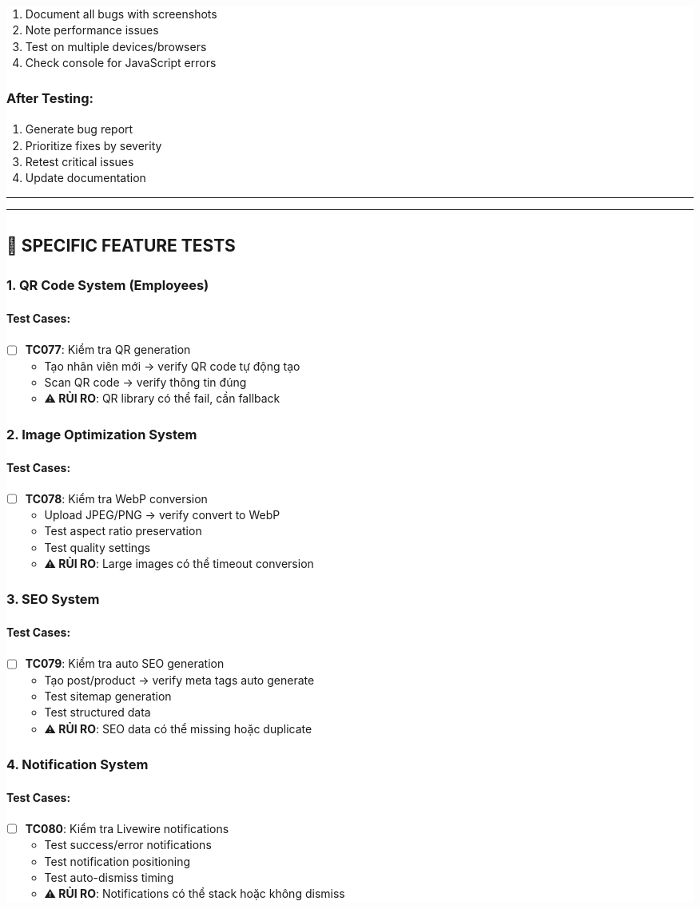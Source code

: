1. Document all bugs with screenshots
2. Note performance issues
3. Test on multiple devices/browsers
4. Check console for JavaScript errors

### After Testing:

1. Generate bug report
2. Prioritize fixes by severity
3. Retest critical issues
4. Update documentation

---

---

## 🎯 SPECIFIC FEATURE TESTS

### 1. QR Code System (Employees)

#### Test Cases:

- [ ] **TC077**: Kiểm tra QR generation
  - Tạo nhân viên mới → verify QR code tự động tạo
  - Scan QR code → verify thông tin đúng
  - **⚠️ RỦI RO**: QR library có thể fail, cần fallback

### 2. Image Optimization System

#### Test Cases:

- [ ] **TC078**: Kiểm tra WebP conversion
  - Upload JPEG/PNG → verify convert to WebP
  - Test aspect ratio preservation
  - Test quality settings
  - **⚠️ RỦI RO**: Large images có thể timeout conversion

### 3. SEO System

#### Test Cases:

- [ ] **TC079**: Kiểm tra auto SEO generation
  - Tạo post/product → verify meta tags auto generate
  - Test sitemap generation
  - Test structured data
  - **⚠️ RỦI RO**: SEO data có thể missing hoặc duplicate

### 4. Notification System

#### Test Cases:

- [ ] **TC080**: Kiểm tra Livewire notifications
  - Test success/error notifications
  - Test notification positioning
  - Test auto-dismiss timing
  - **⚠️ RỦI RO**: Notifications có thể stack hoặc không dismiss
